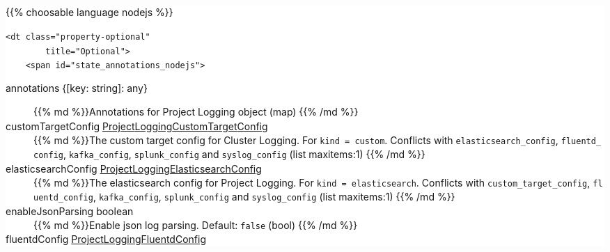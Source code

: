 {{% choosable language nodejs %}}
<dl class="resources-properties">

    <dt class="property-optional"
            title="Optional">
        <span id="state_annotations_nodejs">
<a href="#state_annotations_nodejs" style="color: inherit; text-decoration: inherit;">annotations</a>
</span>
        <span class="property-indicator"></span>
        <span class="property-type">{[key: string]: any}</span>
    </dt>
    <dd>{{% md %}}Annotations for Project Logging object (map)
{{% /md %}}</dd>
    <dt class="property-optional"
            title="Optional">
        <span id="state_customtargetconfig_nodejs">
<a href="#state_customtargetconfig_nodejs" style="color: inherit; text-decoration: inherit;">custom<wbr>Target<wbr>Config</a>
</span>
        <span class="property-indicator"></span>
        <span class="property-type"><a href="#projectloggingcustomtargetconfig">Project<wbr>Logging<wbr>Custom<wbr>Target<wbr>Config</a></span>
    </dt>
    <dd>{{% md %}}The custom target config for Cluster Logging. For `kind = custom`. Conflicts with `elasticsearch_config`, `fluentd_config`, `kafka_config`, `splunk_config` and `syslog_config` (list maxitems:1)
{{% /md %}}</dd>
    <dt class="property-optional"
            title="Optional">
        <span id="state_elasticsearchconfig_nodejs">
<a href="#state_elasticsearchconfig_nodejs" style="color: inherit; text-decoration: inherit;">elasticsearch<wbr>Config</a>
</span>
        <span class="property-indicator"></span>
        <span class="property-type"><a href="#projectloggingelasticsearchconfig">Project<wbr>Logging<wbr>Elasticsearch<wbr>Config</a></span>
    </dt>
    <dd>{{% md %}}The elasticsearch config for Project Logging. For `kind = elasticsearch`. Conflicts with `custom_target_config`, `fluentd_config`, `kafka_config`, `splunk_config` and `syslog_config` (list maxitems:1)
{{% /md %}}</dd>
    <dt class="property-optional"
            title="Optional">
        <span id="state_enablejsonparsing_nodejs">
<a href="#state_enablejsonparsing_nodejs" style="color: inherit; text-decoration: inherit;">enable<wbr>Json<wbr>Parsing</a>
</span>
        <span class="property-indicator"></span>
        <span class="property-type">boolean</span>
    </dt>
    <dd>{{% md %}}Enable json log parsing. Default: `false` (bool)
{{% /md %}}</dd>
    <dt class="property-optional"
            title="Optional">
        <span id="state_fluentdconfig_nodejs">
<a href="#state_fluentdconfig_nodejs" style="color: inherit; text-decoration: inherit;">fluentd<wbr>Config</a>
</span>
        <span class="property-indicator"></span>
        <span class="property-type"><a href="#projectloggingfluentdconfig">Project<wbr>Logging<wbr>Fluentd<wbr>Config</a></span>
    </dt>